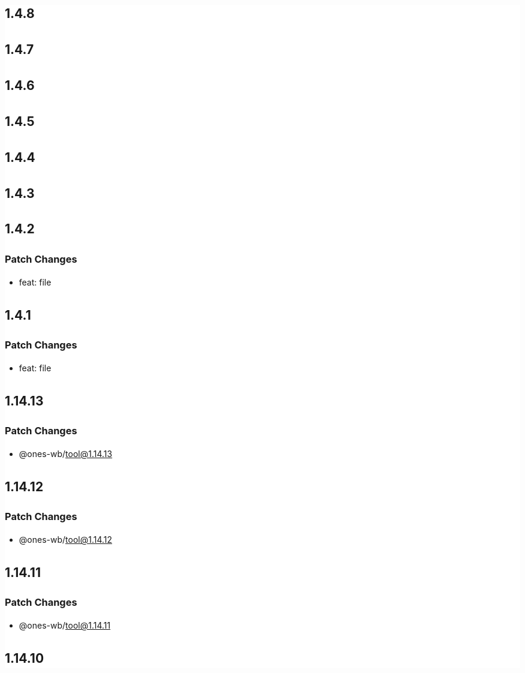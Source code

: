 ## 1.4.8

## 1.4.7

## 1.4.6

## 1.4.5

## 1.4.4

## 1.4.3

## 1.4.2

### Patch Changes

- feat: file

## 1.4.1

### Patch Changes

- feat: file

## 1.14.13

### Patch Changes

- @ones-wb/tool@1.14.13

## 1.14.12

### Patch Changes

- @ones-wb/tool@1.14.12

## 1.14.11

### Patch Changes

- @ones-wb/tool@1.14.11

## 1.14.10
